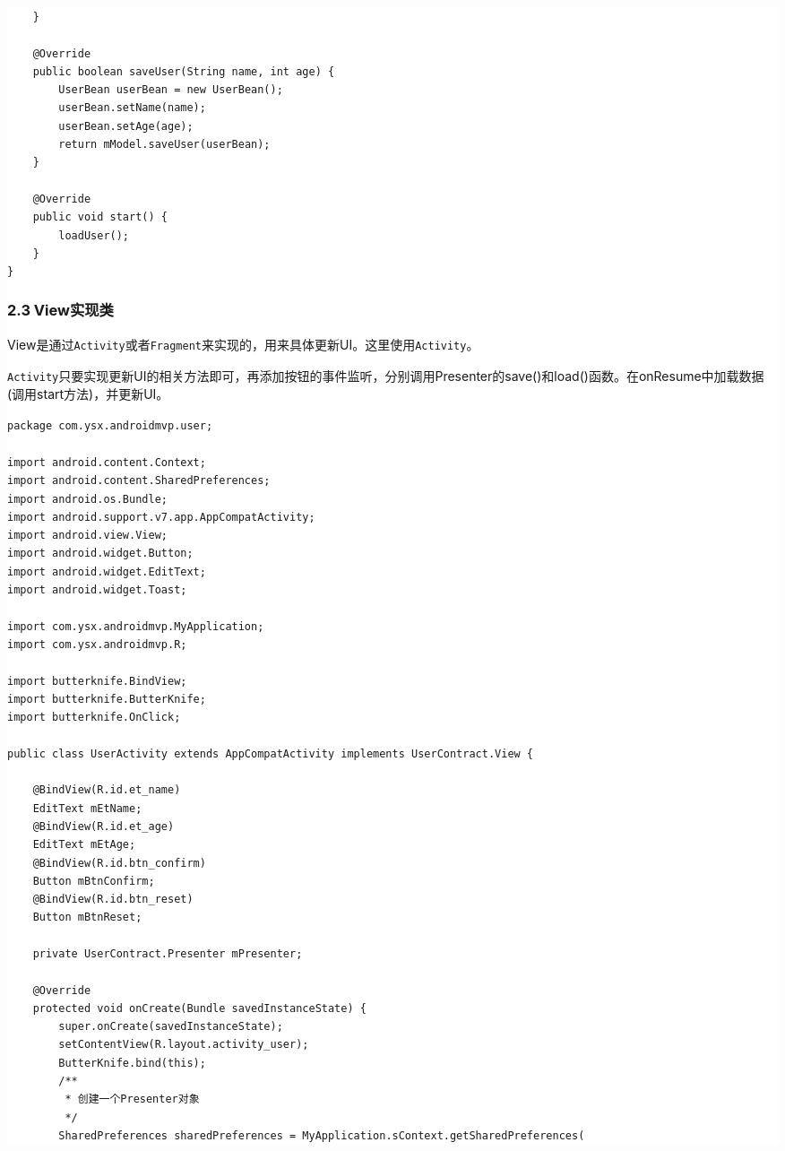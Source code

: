 ```
    }

    @Override
    public boolean saveUser(String name, int age) {
        UserBean userBean = new UserBean();
        userBean.setName(name);
        userBean.setAge(age);
        return mModel.saveUser(userBean);
    }

    @Override
    public void start() {
        loadUser();
    }
}
```

### 2.3 View实现类

View是通过`Activity`或者`Fragment`来实现的，用来具体更新UI。这里使用`Activity`。

`Activity`只要实现更新UI的相关方法即可，再添加按钮的事件监听，分别调用Presenter的save()和load()函数。在onResume中加载数据(调用start方法)，并更新UI。

```
package com.ysx.androidmvp.user;

import android.content.Context;
import android.content.SharedPreferences;
import android.os.Bundle;
import android.support.v7.app.AppCompatActivity;
import android.view.View;
import android.widget.Button;
import android.widget.EditText;
import android.widget.Toast;

import com.ysx.androidmvp.MyApplication;
import com.ysx.androidmvp.R;

import butterknife.BindView;
import butterknife.ButterKnife;
import butterknife.OnClick;

public class UserActivity extends AppCompatActivity implements UserContract.View {

    @BindView(R.id.et_name)
    EditText mEtName;
    @BindView(R.id.et_age)
    EditText mEtAge;
    @BindView(R.id.btn_confirm)
    Button mBtnConfirm;
    @BindView(R.id.btn_reset)
    Button mBtnReset;

    private UserContract.Presenter mPresenter;

    @Override
    protected void onCreate(Bundle savedInstanceState) {
        super.onCreate(savedInstanceState);
        setContentView(R.layout.activity_user);
        ButterKnife.bind(this);
        /**
         * 创建一个Presenter对象
         */
        SharedPreferences sharedPreferences = MyApplication.sContext.getSharedPreferences(
```
